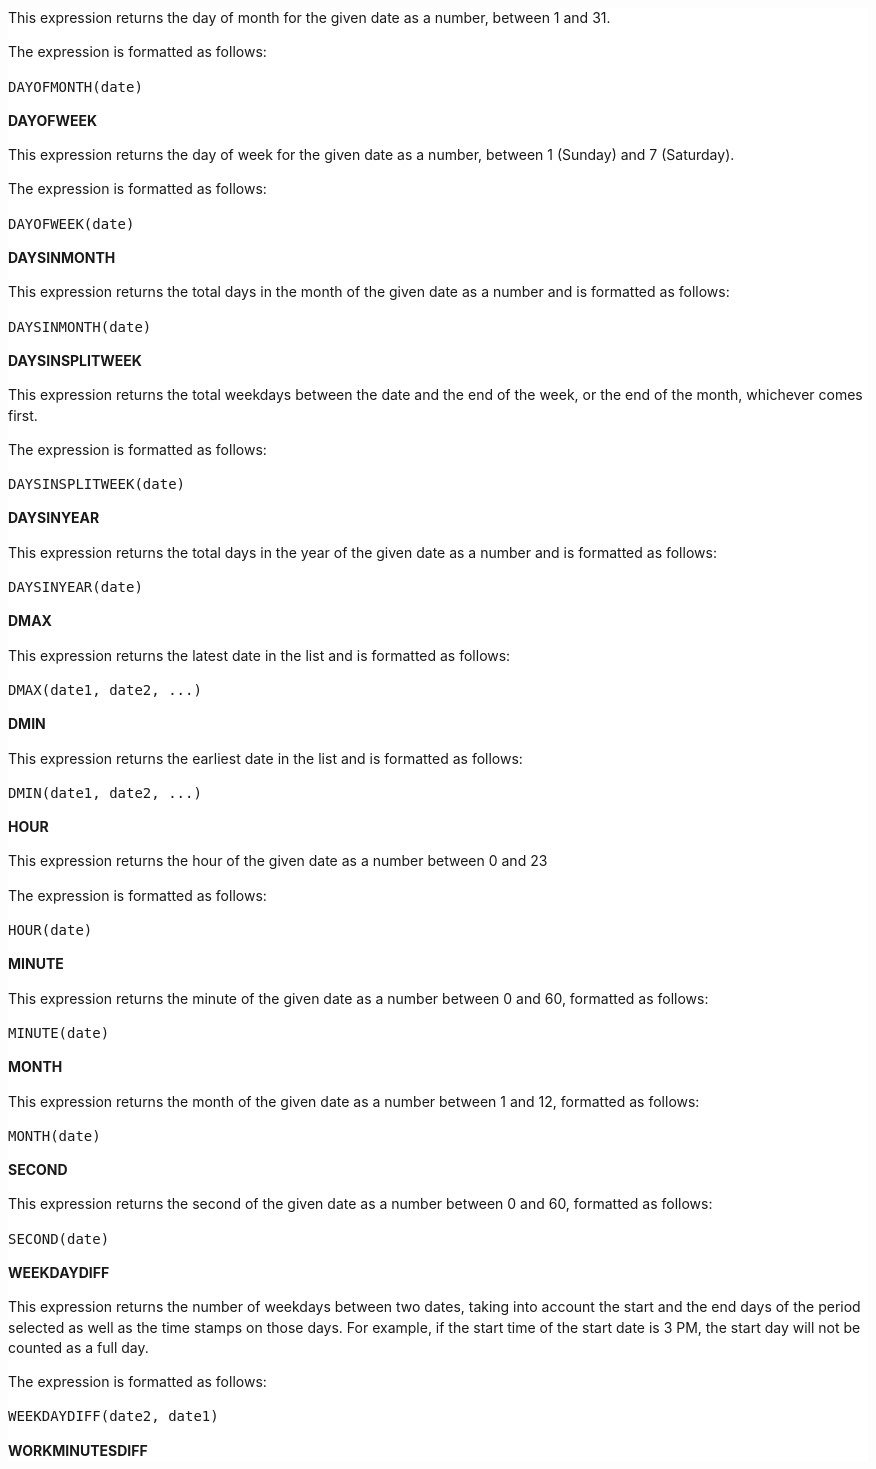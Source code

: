    <td> <p>This expression returns the day of month for the given date as a number, between 1 and 31.</p> <p>The expression is formatted as follows:</p><pre>DAYOFMONTH(date)</pre> </td> 
  </tr> 
  <tr> 
   <td><strong>DAYOFWEEK</strong> </td> 
   <td> <p>This expression returns the day of week for the given date as a number, between 1 (Sunday) and 7 (Saturday).</p> <p>The expression is formatted as follows:</p><pre>DAYOFWEEK(date)</pre> </td> 
  </tr> 
  <tr> 
   <td><strong>DAYSINMONTH</strong> </td> 
   <td> <p>This expression returns the total days in the month of the given date as a number and is formatted as follows:</p><pre>DAYSINMONTH(date)</pre> </td> 
  </tr> 
  <tr> 
   <td><strong>DAYSINSPLITWEEK</strong> </td> 
   <td> <p>This expression returns the total weekdays between the date and the end of the week, or the end of the month, whichever comes first.</p> <p>The expression is formatted as follows:</p><pre>DAYSINSPLITWEEK(date)</pre> </td> 
  </tr> 
  <tr> 
   <td><strong>DAYSINYEAR</strong> </td> 
   <td> <p>This expression returns the total days in the year of the given date as a number and is formatted as follows:</p><pre>DAYSINYEAR(date)</pre> </td> 
  </tr> 
  <tr> 
   <td><strong>DMAX</strong> </td> 
   <td> <p>This expression returns the latest date in the list and is formatted as follows:</p><pre>DMAX(date1, date2, ...)</pre> </td> 
  </tr> 
  <tr> 
   <td><strong>DMIN</strong> </td> 
   <td> <p>This expression returns the earliest date in the list and is formatted as follows:</p><pre>DMIN(date1, date2, ...)</pre> </td> 
  </tr> 
  <tr> 
   <td><strong>HOUR</strong> </td> 
   <td> <p>This expression returns the hour of the given date as a number between 0 and 23</p> <p>The expression is formatted as follows:</p><pre>HOUR(date)</pre> </td> 
  </tr> 
  <tr> 
   <td><strong>MINUTE</strong> </td> 
   <td> <p>This expression returns the minute of the given date as a number between 0 and 60, formatted as follows:</p><pre>MINUTE(date)</pre> </td> 
  </tr> 
  <tr> 
   <td><strong>MONTH</strong> </td> 
   <td> <p>This expression returns the month of the given date as a number between 1 and 12, formatted as follows:</p><pre>MONTH(date)</pre> </td> 
  </tr> 
  <tr> 
   <td><strong>SECOND</strong> </td> 
   <td> <p>This expression returns the second of the given date as a number between 0 and 60, formatted as follows:</p><pre>SECOND(date)</pre> </td> 
  </tr> 
  <tr> 
   <td><strong>WEEKDAYDIFF</strong> </td> 
   <td> <p>This expression returns the number of weekdays between two dates, taking into account the start and the end days of the period selected as well as the time stamps on those days. For example, if the start time of the start date is 3 PM, the start day will not be counted as a full day.</p> <p>The expression is formatted as follows:</p><pre>WEEKDAYDIFF(date2, date1)</pre> </td> 
  </tr> 
  <tr> 
   <td><strong>WORKMINUTESDIFF</strong> </td> 